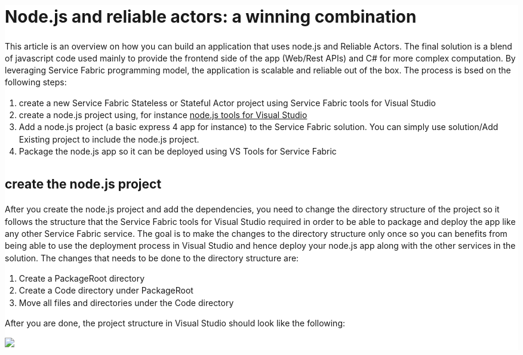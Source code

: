 <properties
   pageTitle="Node.js and reliable actors | Microsoft Azure"
   description="A walk through on how to build an node.js express application that uses Reliable Actors and runs on top of the Azure Service Fabric platform."
   services="service-fabric"
   documentationCenter=".net"
   authors="clca"
   manager="timlt"
   editor=""/>

<tags
   ms.service="service-fabric"
   ms.devlang="dotnet"
   ms.topic="article"
   ms.tgt_pltfrm="NA"
   ms.workload="NA"
   ms.date="08/17/2015"
   ms.author="claudioc"/>


# Node.js and reliable actors: a winning combination
This article is an overview on how you can build an application that uses node.js and Reliable Actors. The final solution is a blend of javascript code used mainly to provide the frontend side of the app (Web/Rest APIs) and C# for more complex computation. By leveraging Service Fabric programming model, the application is scalable and reliable out of the box.
The process is bsed on the following steps:

1. create a new Service Fabric Stateless or Stateful Actor project using Service Fabric tools for Visual Studio
2. create a node.js project using, for instance [node.js tools for Visual Studio](https://github.com/Microsoft/nodejstools/releases/tag/v1.1.RC) 
3. Add a node.js project (a basic express 4 app for instance) to the Service Fabric solution. You can simply use solution/Add Existing project to include the node.js project. 
4. Package the node.js app so it can be deployed using VS Tools for Service Fabric

## create the node.js project
After you create the node.js project and add the dependencies, you need to change the directory structure of the project so it follows the structure that the Service Fabric tools for Visual Studio required in order to be able to package and deploy the app like any other Service Fabric service. The goal is to make the changes to the directory structure only once so you can benefits from being able to use the deployment process in Visual Studio and hence deploy your node.js app along with the other services in the solution. 
The changes that needs to be done to the directory structure are:

1. Create a PackageRoot directory
2. Create a Code directory under PackageRoot
3. Move all files and directories under the Code directory

After you are done, the project structure in Visual Studio should look like the following:

![][8]


[1]: ./media/service-fabric-node-and-reliable-actors-app/nodejs-project-structure.PNG
[2]: ./media/service-fabric-node-and-reliable-actors-app/edge-js.PNG
[3]: ./media/service-fabric-node-and-reliable-actors-app/node-exe.PNG
[4]: ./media/service-fabric-node-and-reliable-actors-app/project-structure-with-manifest.PNG
[5]: ./media/service-fabric-node-and-reliable-actors-app/project-structure-with-dlls.PNG
[6]: ./media/service-fabric-node-and-reliable-actors-app/project-structure-interface-dll.PNG
[7]: ./media/service-fabric-node-and-reliable-actors-app/project-structure-config.PNG
[8]: ./media/service-fabric-node-and-reliable-actors-app/nodejs-project-structure1.PNG
[9]: ./media/service-fabric-node-and-reliable-actors-app/application-project-reference.PNG
[10]: ./media/service-fabric-node-and-reliable-actors-app/solution-deploy.PNG